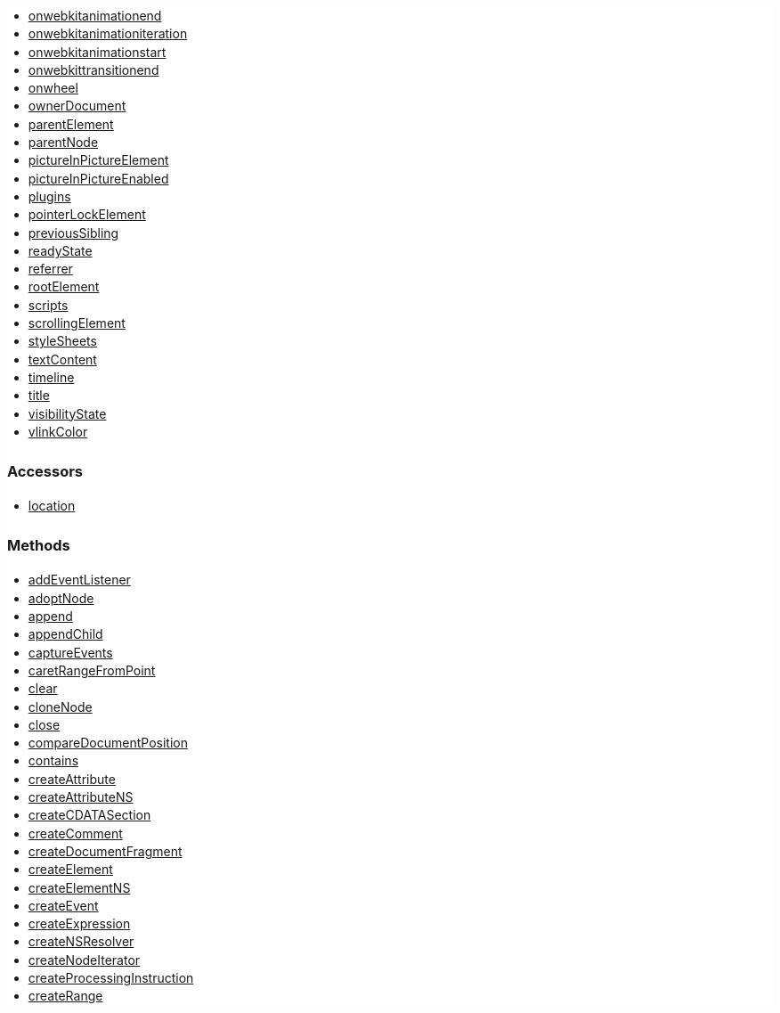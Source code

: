 - [onwebkitanimationend](akashaproject_design_system._internal_.HTMLDocument.md#onwebkitanimationend)
- [onwebkitanimationiteration](akashaproject_design_system._internal_.HTMLDocument.md#onwebkitanimationiteration)
- [onwebkitanimationstart](akashaproject_design_system._internal_.HTMLDocument.md#onwebkitanimationstart)
- [onwebkittransitionend](akashaproject_design_system._internal_.HTMLDocument.md#onwebkittransitionend)
- [onwheel](akashaproject_design_system._internal_.HTMLDocument.md#onwheel)
- [ownerDocument](akashaproject_design_system._internal_.HTMLDocument.md#ownerdocument)
- [parentElement](akashaproject_design_system._internal_.HTMLDocument.md#parentelement)
- [parentNode](akashaproject_design_system._internal_.HTMLDocument.md#parentnode)
- [pictureInPictureElement](akashaproject_design_system._internal_.HTMLDocument.md#pictureinpictureelement)
- [pictureInPictureEnabled](akashaproject_design_system._internal_.HTMLDocument.md#pictureinpictureenabled)
- [plugins](akashaproject_design_system._internal_.HTMLDocument.md#plugins)
- [pointerLockElement](akashaproject_design_system._internal_.HTMLDocument.md#pointerlockelement)
- [previousSibling](akashaproject_design_system._internal_.HTMLDocument.md#previoussibling)
- [readyState](akashaproject_design_system._internal_.HTMLDocument.md#readystate)
- [referrer](akashaproject_design_system._internal_.HTMLDocument.md#referrer)
- [rootElement](akashaproject_design_system._internal_.HTMLDocument.md#rootelement)
- [scripts](akashaproject_design_system._internal_.HTMLDocument.md#scripts)
- [scrollingElement](akashaproject_design_system._internal_.HTMLDocument.md#scrollingelement)
- [styleSheets](akashaproject_design_system._internal_.HTMLDocument.md#stylesheets)
- [textContent](akashaproject_design_system._internal_.HTMLDocument.md#textcontent)
- [timeline](akashaproject_design_system._internal_.HTMLDocument.md#timeline)
- [title](akashaproject_design_system._internal_.HTMLDocument.md#title)
- [visibilityState](akashaproject_design_system._internal_.HTMLDocument.md#visibilitystate)
- [vlinkColor](akashaproject_design_system._internal_.HTMLDocument.md#vlinkcolor)

### Accessors

- [location](akashaproject_design_system._internal_.HTMLDocument.md#location)

### Methods

- [addEventListener](akashaproject_design_system._internal_.HTMLDocument.md#addeventlistener)
- [adoptNode](akashaproject_design_system._internal_.HTMLDocument.md#adoptnode)
- [append](akashaproject_design_system._internal_.HTMLDocument.md#append)
- [appendChild](akashaproject_design_system._internal_.HTMLDocument.md#appendchild)
- [captureEvents](akashaproject_design_system._internal_.HTMLDocument.md#captureevents)
- [caretRangeFromPoint](akashaproject_design_system._internal_.HTMLDocument.md#caretrangefrompoint)
- [clear](akashaproject_design_system._internal_.HTMLDocument.md#clear)
- [cloneNode](akashaproject_design_system._internal_.HTMLDocument.md#clonenode)
- [close](akashaproject_design_system._internal_.HTMLDocument.md#close)
- [compareDocumentPosition](akashaproject_design_system._internal_.HTMLDocument.md#comparedocumentposition)
- [contains](akashaproject_design_system._internal_.HTMLDocument.md#contains)
- [createAttribute](akashaproject_design_system._internal_.HTMLDocument.md#createattribute)
- [createAttributeNS](akashaproject_design_system._internal_.HTMLDocument.md#createattributens)
- [createCDATASection](akashaproject_design_system._internal_.HTMLDocument.md#createcdatasection)
- [createComment](akashaproject_design_system._internal_.HTMLDocument.md#createcomment)
- [createDocumentFragment](akashaproject_design_system._internal_.HTMLDocument.md#createdocumentfragment)
- [createElement](akashaproject_design_system._internal_.HTMLDocument.md#createelement)
- [createElementNS](akashaproject_design_system._internal_.HTMLDocument.md#createelementns)
- [createEvent](akashaproject_design_system._internal_.HTMLDocument.md#createevent)
- [createExpression](akashaproject_design_system._internal_.HTMLDocument.md#createexpression)
- [createNSResolver](akashaproject_design_system._internal_.HTMLDocument.md#creatensresolver)
- [createNodeIterator](akashaproject_design_system._internal_.HTMLDocument.md#createnodeiterator)
- [createProcessingInstruction](akashaproject_design_system._internal_.HTMLDocument.md#createprocessinginstruction)
- [createRange](akashaproject_design_system._internal_.HTMLDocument.md#createrange)
